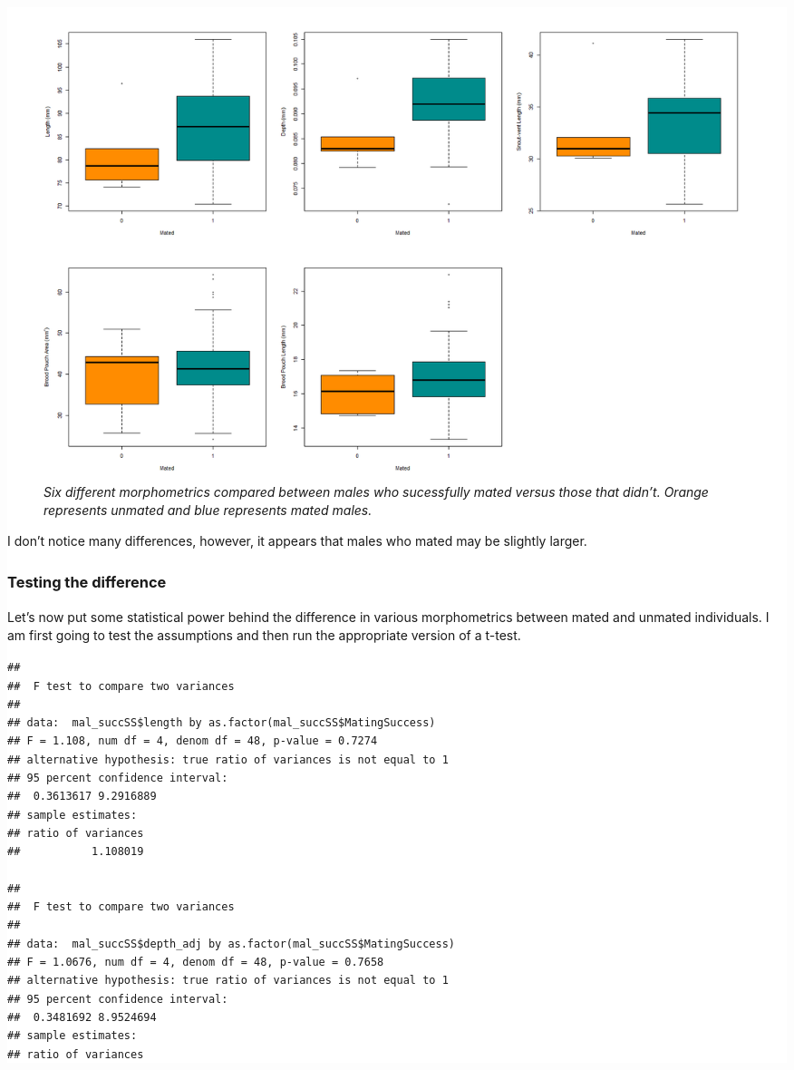 <figure>
<img
src="selection_analysis_scovelli_files/figure-gfm/mat-status-morph-mal-1.png"
alt="Six different morphometrics compared between males who sucessfully mated versus those that didn’t. Orange represents unmated and blue represents mated males." />
<figcaption aria-hidden="true"><em>Six different morphometrics compared
between males who sucessfully mated versus those that didn’t. Orange
represents unmated and blue represents mated males.</em></figcaption>
</figure>

I don’t notice many differences, however, it appears that males who
mated may be slightly larger.

### Testing the difference

Let’s now put some statistical power behind the difference in various
morphometrics between mated and unmated individuals. I am first going to
test the assumptions and then run the appropriate version of a t-test.

    ## 
    ##  F test to compare two variances
    ## 
    ## data:  mal_succSS$length by as.factor(mal_succSS$MatingSuccess)
    ## F = 1.108, num df = 4, denom df = 48, p-value = 0.7274
    ## alternative hypothesis: true ratio of variances is not equal to 1
    ## 95 percent confidence interval:
    ##  0.3613617 9.2916889
    ## sample estimates:
    ## ratio of variances 
    ##           1.108019

    ## 
    ##  F test to compare two variances
    ## 
    ## data:  mal_succSS$depth_adj by as.factor(mal_succSS$MatingSuccess)
    ## F = 1.0676, num df = 4, denom df = 48, p-value = 0.7658
    ## alternative hypothesis: true ratio of variances is not equal to 1
    ## 95 percent confidence interval:
    ##  0.3481692 8.9524694
    ## sample estimates:
    ## ratio of variances 